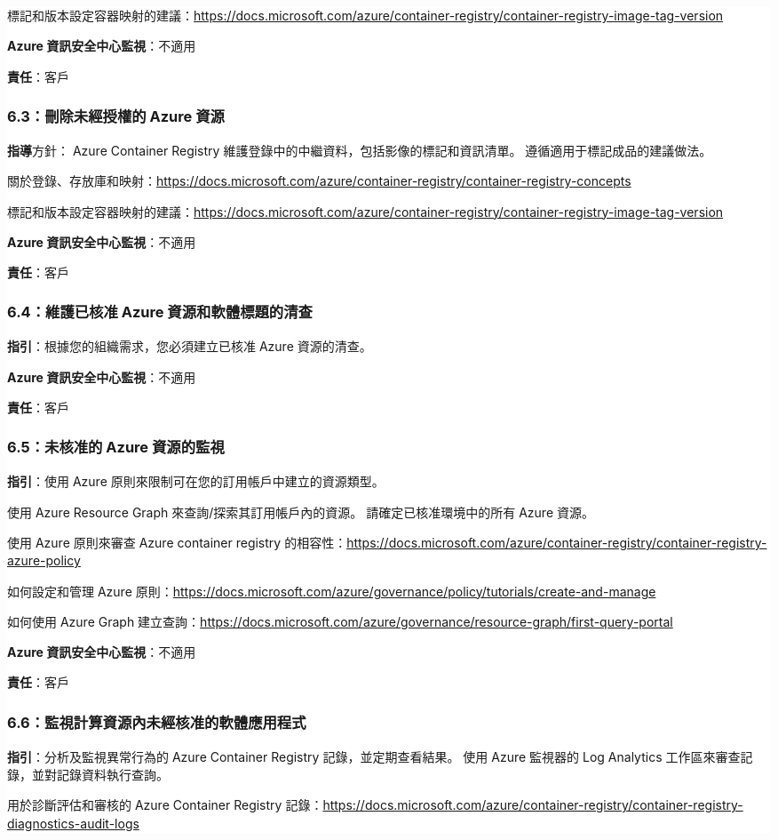 標記和版本設定容器映射的建議：https://docs.microsoft.com/azure/container-registry/container-registry-image-tag-version


**Azure 資訊安全中心監視**：不適用

**責任**：客戶

### <a name="63-delete-unauthorized-azure-resources"></a>6.3：刪除未經授權的 Azure 資源

**指導**方針： Azure Container Registry 維護登錄中的中繼資料，包括影像的標記和資訊清單。 遵循適用于標記成品的建議做法。

關於登錄、存放庫和映射：https://docs.microsoft.com/azure/container-registry/container-registry-concepts

標記和版本設定容器映射的建議：https://docs.microsoft.com/azure/container-registry/container-registry-image-tag-version



**Azure 資訊安全中心監視**：不適用

**責任**：客戶

### <a name="64-maintain-an-inventory-of-approved-azure-resources-and-software-titles"></a>6.4：維護已核准 Azure 資源和軟體標題的清查

**指引**：根據您的組織需求，您必須建立已核准 Azure 資源的清查。  

**Azure 資訊安全中心監視**：不適用

**責任**：客戶

### <a name="65-monitor-for-unapproved-azure-resources"></a>6.5：未核准的 Azure 資源的監視

**指引**：使用 Azure 原則來限制可在您的訂用帳戶中建立的資源類型。

使用 Azure Resource Graph 來查詢/探索其訂用帳戶內的資源。  請確定已核准環境中的所有 Azure 資源。

使用 Azure 原則來審查 Azure container registry 的相容性：https://docs.microsoft.com/azure/container-registry/container-registry-azure-policy

如何設定和管理 Azure 原則：https://docs.microsoft.com/azure/governance/policy/tutorials/create-and-manage

如何使用 Azure Graph 建立查詢：https://docs.microsoft.com/azure/governance/resource-graph/first-query-portal


**Azure 資訊安全中心監視**：不適用

**責任**：客戶

### <a name="66-monitor-for-unapproved-software-applications-within-compute-resources"></a>6.6：監視計算資源內未經核准的軟體應用程式

**指引**：分析及監視異常行為的 Azure Container Registry 記錄，並定期查看結果。 使用 Azure 監視器的 Log Analytics 工作區來審查記錄，並對記錄資料執行查詢。

用於診斷評估和審核的 Azure Container Registry 記錄：https://docs.microsoft.com/azure/container-registry/container-registry-diagnostics-audit-logs

